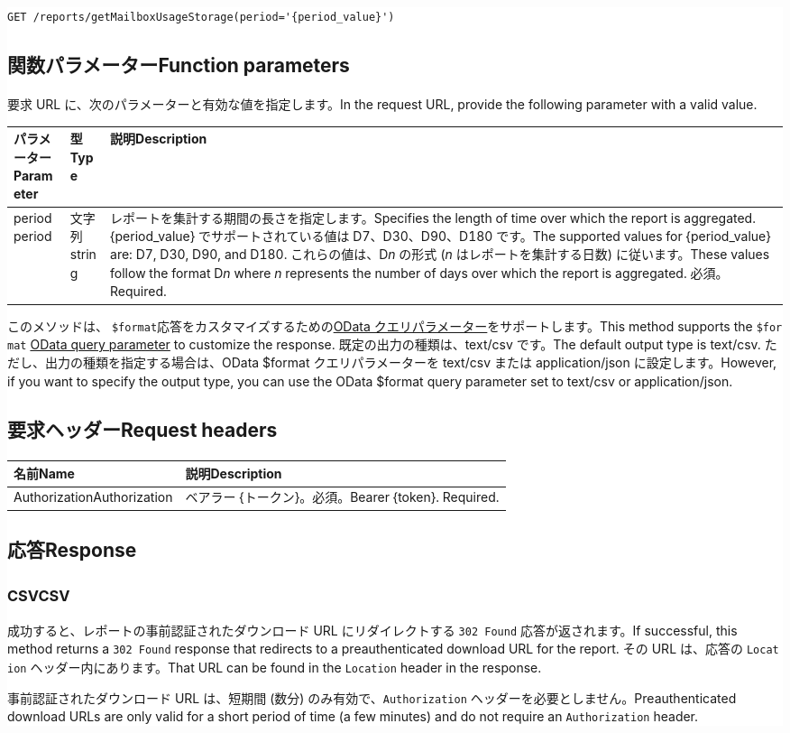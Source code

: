  

```http
GET /reports/getMailboxUsageStorage(period='{period_value}')
```

## <a name="function-parameters"></a><span data-ttu-id="7a6f7-118">関数パラメーター</span><span class="sxs-lookup"><span data-stu-id="7a6f7-118">Function parameters</span></span>

<span data-ttu-id="7a6f7-119">要求 URL に、次のパラメーターと有効な値を指定します。</span><span class="sxs-lookup"><span data-stu-id="7a6f7-119">In the request URL, provide the following parameter with a valid value.</span></span>

| <span data-ttu-id="7a6f7-120">パラメーター</span><span class="sxs-lookup"><span data-stu-id="7a6f7-120">Parameter</span></span> | <span data-ttu-id="7a6f7-121">型</span><span class="sxs-lookup"><span data-stu-id="7a6f7-121">Type</span></span>   | <span data-ttu-id="7a6f7-122">説明</span><span class="sxs-lookup"><span data-stu-id="7a6f7-122">Description</span></span>                              |
| :-------- | :----- | :--------------------------------------- |
| <span data-ttu-id="7a6f7-123">period</span><span class="sxs-lookup"><span data-stu-id="7a6f7-123">period</span></span>    | <span data-ttu-id="7a6f7-124">文字列</span><span class="sxs-lookup"><span data-stu-id="7a6f7-124">string</span></span> | <span data-ttu-id="7a6f7-125">レポートを集計する期間の長さを指定します。</span><span class="sxs-lookup"><span data-stu-id="7a6f7-125">Specifies the length of time over which the report is aggregated.</span></span> <span data-ttu-id="7a6f7-126">{period_value} でサポートされている値は D7、D30、D90、D180 です。</span><span class="sxs-lookup"><span data-stu-id="7a6f7-126">The supported values for {period_value} are: D7, D30, D90, and D180.</span></span> <span data-ttu-id="7a6f7-127">これらの値は、D*n* の形式 (*n* はレポートを集計する日数) に従います。</span><span class="sxs-lookup"><span data-stu-id="7a6f7-127">These values follow the format D*n* where *n* represents the number of days over which the report is aggregated.</span></span> <span data-ttu-id="7a6f7-128">必須。</span><span class="sxs-lookup"><span data-stu-id="7a6f7-128">Required.</span></span> |

<span data-ttu-id="7a6f7-129">このメソッドは、 `$format`応答をカスタマイズするための[OData クエリパラメーター](/graph/query-parameters)をサポートします。</span><span class="sxs-lookup"><span data-stu-id="7a6f7-129">This method supports the `$format` [OData query parameter](/graph/query-parameters) to customize the response.</span></span> <span data-ttu-id="7a6f7-130">既定の出力の種類は、text/csv です。</span><span class="sxs-lookup"><span data-stu-id="7a6f7-130">The default output type is text/csv.</span></span> <span data-ttu-id="7a6f7-131">ただし、出力の種類を指定する場合は、OData $format クエリパラメーターを text/csv または application/json に設定します。</span><span class="sxs-lookup"><span data-stu-id="7a6f7-131">However, if you want to specify the output type, you can use the OData $format query parameter set to text/csv or application/json.</span></span>

## <a name="request-headers"></a><span data-ttu-id="7a6f7-132">要求ヘッダー</span><span class="sxs-lookup"><span data-stu-id="7a6f7-132">Request headers</span></span>

| <span data-ttu-id="7a6f7-133">名前</span><span class="sxs-lookup"><span data-stu-id="7a6f7-133">Name</span></span>          | <span data-ttu-id="7a6f7-134">説明</span><span class="sxs-lookup"><span data-stu-id="7a6f7-134">Description</span></span>               |
| :------------ | :------------------------ |
| <span data-ttu-id="7a6f7-135">Authorization</span><span class="sxs-lookup"><span data-stu-id="7a6f7-135">Authorization</span></span> | <span data-ttu-id="7a6f7-p104">ベアラー {トークン}。必須。</span><span class="sxs-lookup"><span data-stu-id="7a6f7-p104">Bearer {token}. Required.</span></span> |

## <a name="response"></a><span data-ttu-id="7a6f7-138">応答</span><span class="sxs-lookup"><span data-stu-id="7a6f7-138">Response</span></span>

### <a name="csv"></a><span data-ttu-id="7a6f7-139">CSV</span><span class="sxs-lookup"><span data-stu-id="7a6f7-139">CSV</span></span>

<span data-ttu-id="7a6f7-140">成功すると、レポートの事前認証されたダウンロード URL にリダイレクトする `302 Found` 応答が返されます。</span><span class="sxs-lookup"><span data-stu-id="7a6f7-140">If successful, this method returns a `302 Found` response that redirects to a preauthenticated download URL for the report.</span></span> <span data-ttu-id="7a6f7-141">その URL は、応答の `Location` ヘッダー内にあります。</span><span class="sxs-lookup"><span data-stu-id="7a6f7-141">That URL can be found in the `Location` header in the response.</span></span>

<span data-ttu-id="7a6f7-142">事前認証されたダウンロード URL は、短期間 (数分) のみ有効で、`Authorization` ヘッダーを必要としません。</span><span class="sxs-lookup"><span data-stu-id="7a6f7-142">Preauthenticated download URLs are only valid for a short period of time (a few minutes) and do not require an `Authorization` header.</span></span>
